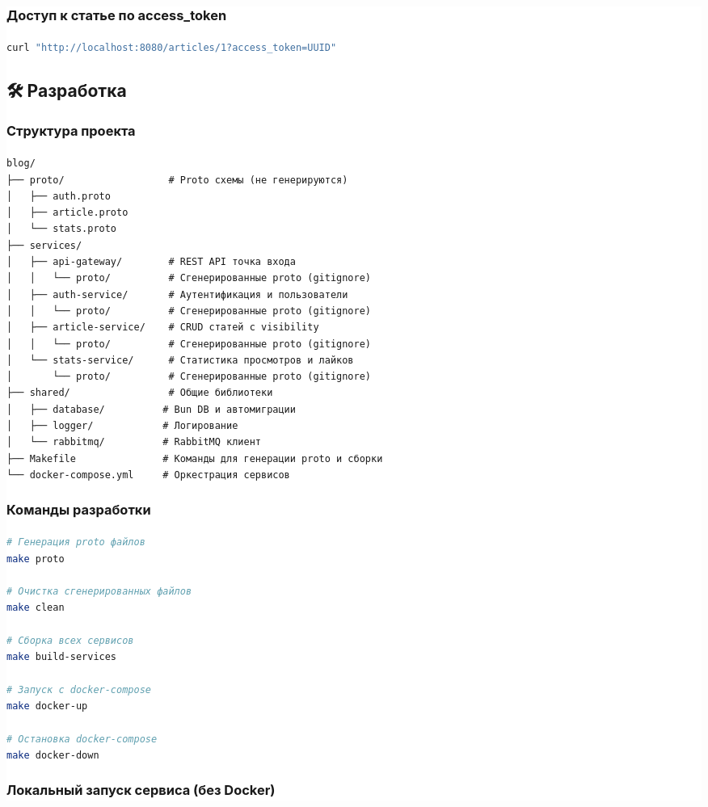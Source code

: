 ### Доступ к статье по access_token
```bash
curl "http://localhost:8080/articles/1?access_token=UUID"
```

## 🛠️ Разработка

### Структура проекта
```
blog/
├── proto/                  # Proto схемы (не генерируются)
│   ├── auth.proto
│   ├── article.proto
│   └── stats.proto
├── services/
│   ├── api-gateway/        # REST API точка входа
│   │   └── proto/          # Сгенерированные proto (gitignore)
│   ├── auth-service/       # Аутентификация и пользователи
│   │   └── proto/          # Сгенерированные proto (gitignore)
│   ├── article-service/    # CRUD статей с visibility
│   │   └── proto/          # Сгенерированные proto (gitignore)
│   └── stats-service/      # Статистика просмотров и лайков
│       └── proto/          # Сгенерированные proto (gitignore)
├── shared/                 # Общие библиотеки
│   ├── database/          # Bun DB и автомиграции
│   ├── logger/            # Логирование
│   └── rabbitmq/          # RabbitMQ клиент
├── Makefile               # Команды для генерации proto и сборки
└── docker-compose.yml     # Оркестрация сервисов
```

### Команды разработки

```bash
# Генерация proto файлов
make proto

# Очистка сгенерированных файлов
make clean

# Сборка всех сервисов
make build-services

# Запуск с docker-compose
make docker-up

# Остановка docker-compose
make docker-down
```

### Локальный запуск сервиса (без Docker)
